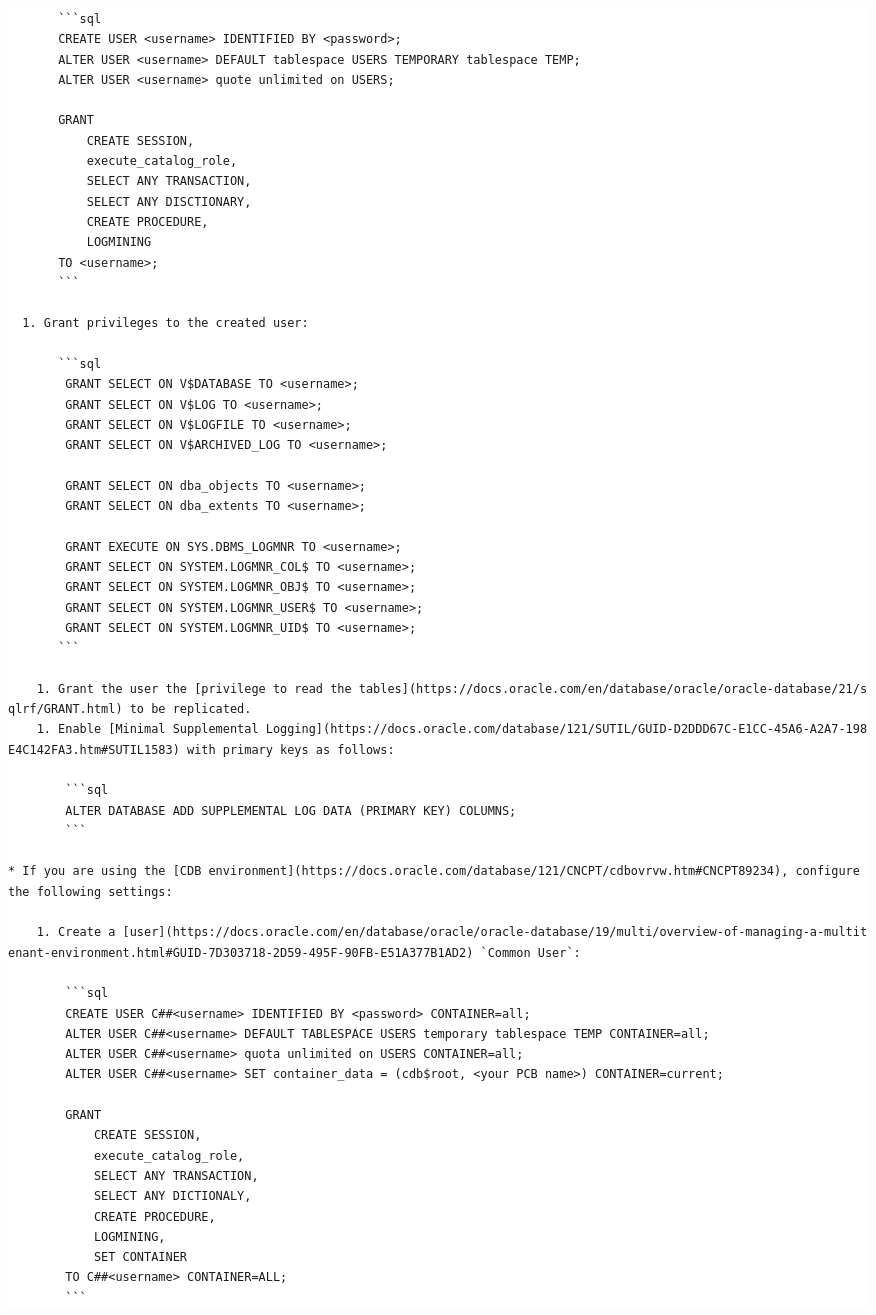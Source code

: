            ```sql
           CREATE USER <username> IDENTIFIED BY <password>;
           ALTER USER <username> DEFAULT tablespace USERS TEMPORARY tablespace TEMP;
           ALTER USER <username> quote unlimited on USERS;

           GRANT
               CREATE SESSION,
               execute_catalog_role,
               SELECT ANY TRANSACTION,
               SELECT ANY DISCTIONARY,
               CREATE PROCEDURE,
               LOGMINING
           TO <username>;
           ```

      1. Grant privileges to the created user:

           ```sql
            GRANT SELECT ON V$DATABASE TO <username>;
            GRANT SELECT ON V$LOG TO <username>;
            GRANT SELECT ON V$LOGFILE TO <username>;
            GRANT SELECT ON V$ARCHIVED_LOG TO <username>;

            GRANT SELECT ON dba_objects TO <username>;
            GRANT SELECT ON dba_extents TO <username>;

            GRANT EXECUTE ON SYS.DBMS_LOGMNR TO <username>;
            GRANT SELECT ON SYSTEM.LOGMNR_COL$ TO <username>;
            GRANT SELECT ON SYSTEM.LOGMNR_OBJ$ TO <username>;
            GRANT SELECT ON SYSTEM.LOGMNR_USER$ TO <username>;
            GRANT SELECT ON SYSTEM.LOGMNR_UID$ TO <username>;
           ```

        1. Grant the user the [privilege to read the tables](https://docs.oracle.com/en/database/oracle/oracle-database/21/sqlrf/GRANT.html) to be replicated.
        1. Enable [Minimal Supplemental Logging](https://docs.oracle.com/database/121/SUTIL/GUID-D2DDD67C-E1CC-45A6-A2A7-198E4C142FA3.htm#SUTIL1583) with primary keys as follows:

            ```sql
            ALTER DATABASE ADD SUPPLEMENTAL LOG DATA (PRIMARY KEY) COLUMNS;
            ```

    * If you are using the [CDB environment](https://docs.oracle.com/database/121/CNCPT/cdbovrvw.htm#CNCPT89234), configure the following settings:

        1. Create a [user](https://docs.oracle.com/en/database/oracle/oracle-database/19/multi/overview-of-managing-a-multitenant-environment.html#GUID-7D303718-2D59-495F-90FB-E51A377B1AD2) `Common User`:

            ```sql
            CREATE USER C##<username> IDENTIFIED BY <password> CONTAINER=all;
            ALTER USER C##<username> DEFAULT TABLESPACE USERS temporary tablespace TEMP CONTAINER=all;
            ALTER USER C##<username> quota unlimited on USERS CONTAINER=all;
            ALTER USER C##<username> SET container_data = (cdb$root, <your PCB name>) CONTAINER=current;

            GRANT
                CREATE SESSION,
                execute_catalog_role,
                SELECT ANY TRANSACTION,
                SELECT ANY DICTIONALY,
                CREATE PROCEDURE,
                LOGMINING,
                SET CONTAINER
            TO C##<username> CONTAINER=ALL;
            ```
